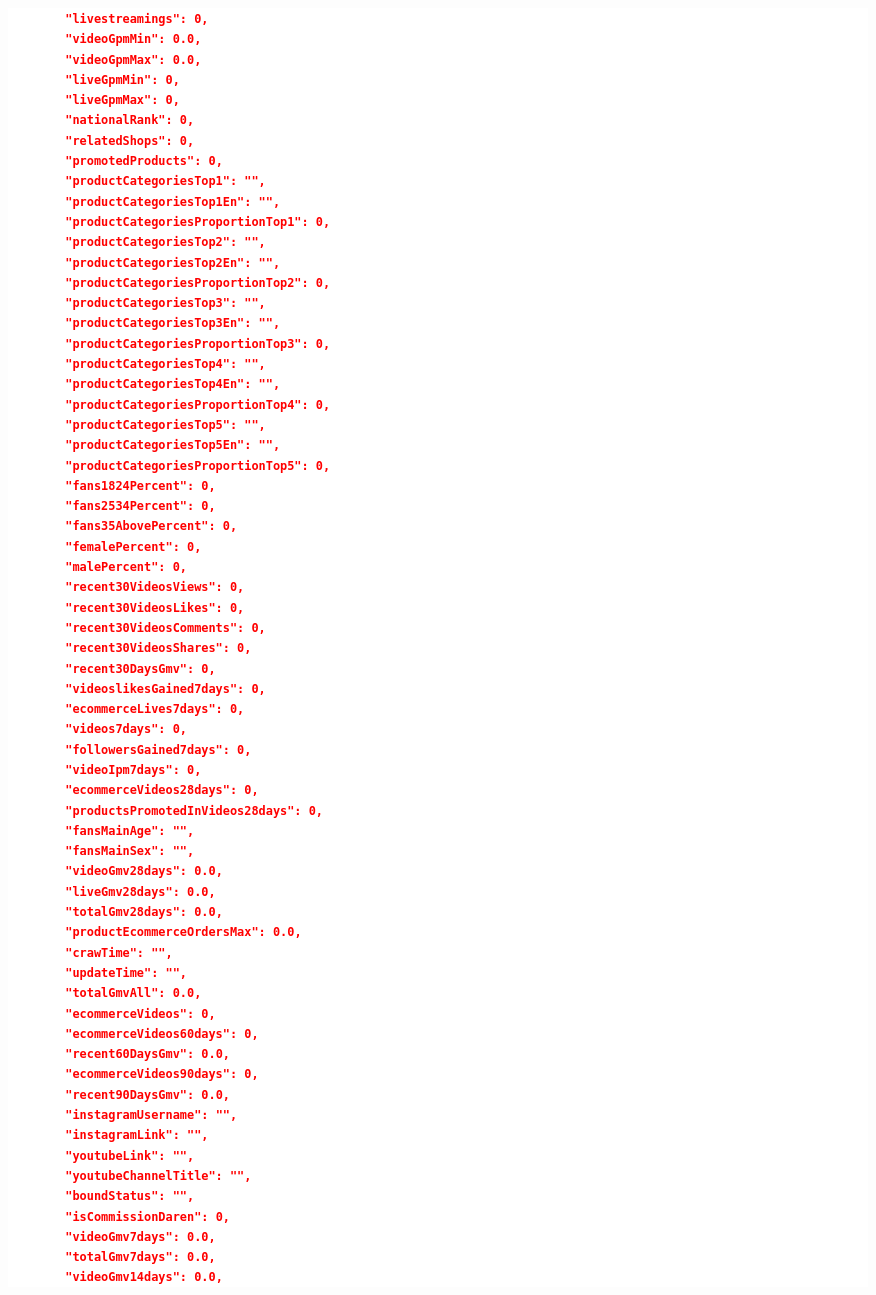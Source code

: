 ```json
        "livestreamings": 0,
        "videoGpmMin": 0.0,
        "videoGpmMax": 0.0,
        "liveGpmMin": 0,
        "liveGpmMax": 0,
        "nationalRank": 0,
        "relatedShops": 0,
        "promotedProducts": 0,
        "productCategoriesTop1": "",
        "productCategoriesTop1En": "",
        "productCategoriesProportionTop1": 0,
        "productCategoriesTop2": "",
        "productCategoriesTop2En": "",
        "productCategoriesProportionTop2": 0,
        "productCategoriesTop3": "",
        "productCategoriesTop3En": "",
        "productCategoriesProportionTop3": 0,
        "productCategoriesTop4": "",
        "productCategoriesTop4En": "",
        "productCategoriesProportionTop4": 0,
        "productCategoriesTop5": "",
        "productCategoriesTop5En": "",
        "productCategoriesProportionTop5": 0,
        "fans1824Percent": 0,
        "fans2534Percent": 0,
        "fans35AbovePercent": 0,
        "femalePercent": 0,
        "malePercent": 0,
        "recent30VideosViews": 0,
        "recent30VideosLikes": 0,
        "recent30VideosComments": 0,
        "recent30VideosShares": 0,
        "recent30DaysGmv": 0,
        "videoslikesGained7days": 0,
        "ecommerceLives7days": 0,
        "videos7days": 0,
        "followersGained7days": 0,
        "videoIpm7days": 0,
        "ecommerceVideos28days": 0,
        "productsPromotedInVideos28days": 0,
        "fansMainAge": "",
        "fansMainSex": "",
        "videoGmv28days": 0.0,
        "liveGmv28days": 0.0,
        "totalGmv28days": 0.0,
        "productEcommerceOrdersMax": 0.0,
        "crawTime": "",
        "updateTime": "",
        "totalGmvAll": 0.0,
        "ecommerceVideos": 0,
        "ecommerceVideos60days": 0,
        "recent60DaysGmv": 0.0,
        "ecommerceVideos90days": 0,
        "recent90DaysGmv": 0.0,
        "instagramUsername": "",
        "instagramLink": "",
        "youtubeLink": "",
        "youtubeChannelTitle": "",
        "boundStatus": "",
        "isCommissionDaren": 0,
        "videoGmv7days": 0.0,
        "totalGmv7days": 0.0,
        "videoGmv14days": 0.0,
```